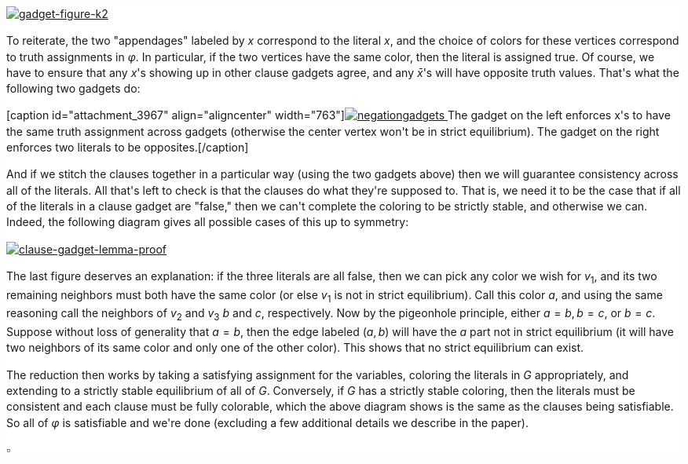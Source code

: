 


[![gadget-figure-k2](http://jeremykun.files.wordpress.com/2013/09/gadget-figure-k2.png)
](http://jeremykun.files.wordpress.com/2013/09/gadget-figure-k2.png)




To reiterate, the two "appendages" labeled by $x$ correspond to the literal $x$, and the choice of colors for these vertices correspond to truth assignments in $\varphi$. In particular, if the two vertices have the same color, then the literal is assigned true. Of course, we have to ensure that any $x$'s showing up in other clause gadgets agree, and any $\bar{x}$'s will have opposite truth values. That's what the following two gadgets do:




[caption id="attachment_3967" align="aligncenter" width="763"][![negationgadgets](http://jeremykun.files.wordpress.com/2013/09/negationgadgets.png)
](http://jeremykun.files.wordpress.com/2013/09/negationgadgets.png) The gadget on the left enforces x's to have the same truth assignment across gadgets (otherwise the center vertex won't be in strict equilibrium). The gadget on the right enforces two literals to be opposites.[/caption]

And if we stitch the clauses together in a particular way (using the two gadgets above) then we will guarantee consistency across all of the literals. All that's left to check is that the clauses do what they're supposed to. That is, we need it to be the case that if all of the literals in a clause gadget are "false," then we can't complete the coloring to be strictly stable, and otherwise we can. Indeed, the following diagram gives all possible cases of this up to symmetry:


[![clause-gadget-lemma-proof](http://jeremykun.files.wordpress.com/2013/09/clause-gadget-lemma-proof.png)
](http://jeremykun.files.wordpress.com/2013/09/clause-gadget-lemma-proof.png)




The last figure deserves an explanation: if the three literals are all false, then we can pick any color we wish for $v_1$, and its two remaining neighbors must both have the same color (or else $v_1$ is not in strict equilibrium). Call this color $a$, and using the same reasoning call the neighbors of $v_2$ and $v_3$ $b$ and $c$, respectively. Now by the pigeonhole principle, either $a=b, b=c,$ or $b=c$. Suppose without loss of generality that $a=b$, then the edge labeled $(a,b)$ will have the $a$ part not in strict equilibrium (it will have two neighbors of its same color and only one of the other color). This shows that no strict equilibrium can exist.




The reduction then works by taking a satisfying assignment for the variables, coloring the literals in $G$ appropriately, and extending to a strictly stable equilibrium of all of $G$. Conversely, if $G$ has a strictly stable coloring, then the literals must be consistent and each clause must be fully colorable, which the above diagram shows is the same as the clauses being satisfiable. So all of $\varphi$ is satisfiable and we're done (excluding a few additional details we describe in the paper).




$\square$




